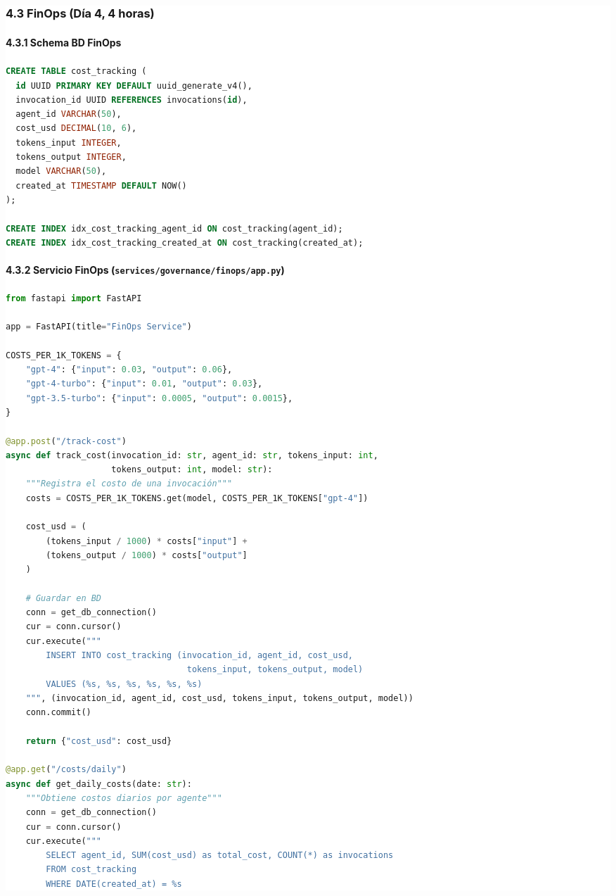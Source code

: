 ### 4.3 FinOps (Día 4, 4 horas)

#### 4.3.1 Schema BD FinOps
```sql
CREATE TABLE cost_tracking (
  id UUID PRIMARY KEY DEFAULT uuid_generate_v4(),
  invocation_id UUID REFERENCES invocations(id),
  agent_id VARCHAR(50),
  cost_usd DECIMAL(10, 6),
  tokens_input INTEGER,
  tokens_output INTEGER,
  model VARCHAR(50),
  created_at TIMESTAMP DEFAULT NOW()
);

CREATE INDEX idx_cost_tracking_agent_id ON cost_tracking(agent_id);
CREATE INDEX idx_cost_tracking_created_at ON cost_tracking(created_at);
```

#### 4.3.2 Servicio FinOps (`services/governance/finops/app.py`)
```python
from fastapi import FastAPI

app = FastAPI(title="FinOps Service")

COSTS_PER_1K_TOKENS = {
    "gpt-4": {"input": 0.03, "output": 0.06},
    "gpt-4-turbo": {"input": 0.01, "output": 0.03},
    "gpt-3.5-turbo": {"input": 0.0005, "output": 0.0015},
}

@app.post("/track-cost")
async def track_cost(invocation_id: str, agent_id: str, tokens_input: int, 
                     tokens_output: int, model: str):
    """Registra el costo de una invocación"""
    costs = COSTS_PER_1K_TOKENS.get(model, COSTS_PER_1K_TOKENS["gpt-4"])
    
    cost_usd = (
        (tokens_input / 1000) * costs["input"] +
        (tokens_output / 1000) * costs["output"]
    )
    
    # Guardar en BD
    conn = get_db_connection()
    cur = conn.cursor()
    cur.execute("""
        INSERT INTO cost_tracking (invocation_id, agent_id, cost_usd, 
                                    tokens_input, tokens_output, model)
        VALUES (%s, %s, %s, %s, %s, %s)
    """, (invocation_id, agent_id, cost_usd, tokens_input, tokens_output, model))
    conn.commit()
    
    return {"cost_usd": cost_usd}

@app.get("/costs/daily")
async def get_daily_costs(date: str):
    """Obtiene costos diarios por agente"""
    conn = get_db_connection()
    cur = conn.cursor()
    cur.execute("""
        SELECT agent_id, SUM(cost_usd) as total_cost, COUNT(*) as invocations
        FROM cost_tracking
        WHERE DATE(created_at) = %s
```